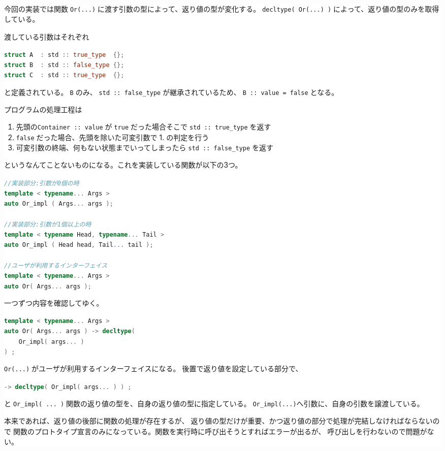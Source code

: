 今回の実装では関数 `Or(...)` に渡す引数の型によって、返り値の型が変化する。
`decltype( Or(...) )` によって、返り値の型のみを取得している。

渡している引数はそれぞれ

```cpp
struct A  : std :: true_type  {};
struct B  : std :: false_type {};
struct C  : std :: true_type  {};
```

と定義されている。
`B` のみ、 `std :: false_type` が継承されているため、
`B :: value = false` となる。

プログラムの処理工程は

1. 先頭の`Container :: value` が `true` だった場合そこで `std :: true_type` を返す 
2. `false` だった場合、先頭を除いた可変引数で 1. の判定を行う
3. 可変引数の終端、何もない状態までいってしまったら `std :: false_type` を返す

というなんてことないものになる。これを実装している関数が以下の3つ。

```cpp
//実装部分:引数が0個の時
template < typename... Args > 
auto Or_impl ( Args... args );

//実装部分:引数が1個以上の時
template < typename Head, typename... Tail > 
auto Or_impl ( Head head, Tail... tail );

//ユーザが利用するインターフェイス
template < typename... Args > 
auto Or( Args... args );
```

一つずつ内容を確認してゆく。

```cpp
template < typename... Args > 
auto Or( Args... args ) -> decltype(
    Or_impl( args... )
) ;
```

`Or(...)` がユーザが利用するインターフェイスになる。
後置で返り値を設定している部分で、

```cpp
-> decltype( Or_impl( args... ) ) ;
```

と `Or_impl( ... )` 関数の返り値の型を、自身の返り値の型に指定している。
`Or_impl(...)`へ引数に、自身の引数を譲渡している。

本来であれば、返り値の後部に関数の処理が存在するが、
返り値の型だけが重要、かつ返り値の部分で処理が完結しなければならないので
関数のプロトタイプ宣言のみになっている。関数を実行時に呼び出そうとすればエラーが出るが、
呼び出しを行わないので問題がない。
